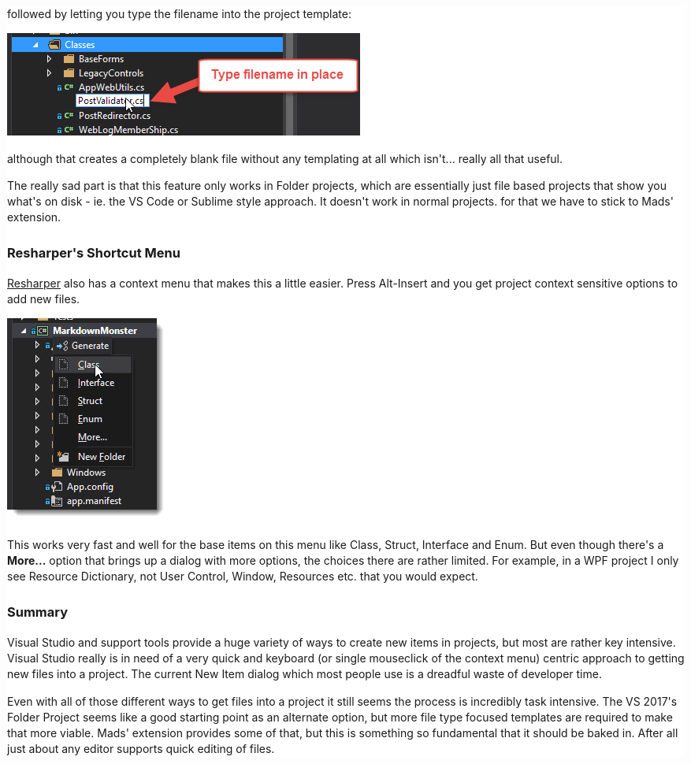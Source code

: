 followed by letting you type the filename into the project template:

![](Vs2017TypeFilenameInplace.png)

although that creates a completely blank file without any templating at all which isn't... really all that useful.

The really sad part is that this feature only works in Folder projects, which are essentially just file based projects that show you what's on disk - ie. the VS Code or Sublime style approach. It doesn't work in normal projects. for that we have to stick to Mads' extension.

### Resharper's Shortcut Menu
[Resharper](https://www.jetbrains.com/resharper/) also has a context menu that makes this a little easier. Press Alt-Insert and you get project context sensitive options to add new files.

![](ResharperAltIns.png)

This works very fast and well for the base items on this menu like Class, Struct, Interface and Enum. But even though there's a **More...** option that brings up a dialog with more options, the choices there are rather limited. For example, in a WPF project I only see Resource Dictionary, not User Control, Window, Resources etc. that you would expect.

### Summary
Visual Studio and support tools provide a huge variety of ways to create new items in projects, but most are rather key intensive. Visual Studio really is in need of a very quick and keyboard (or single mouseclick of the context menu) centric approach to getting new files into a project. The current New Item dialog which most people use is a dreadful waste of developer time.

Even with all of those different ways to get files into a project it still seems the process is incredibly task intensive. The VS 2017's Folder Project seems like a good starting point as an alternate option, but more file type focused templates are required to make that more viable. Mads' extension provides some of that, but this is something so fundamental that it should be baked in. After all just about any editor supports quick editing of files.
